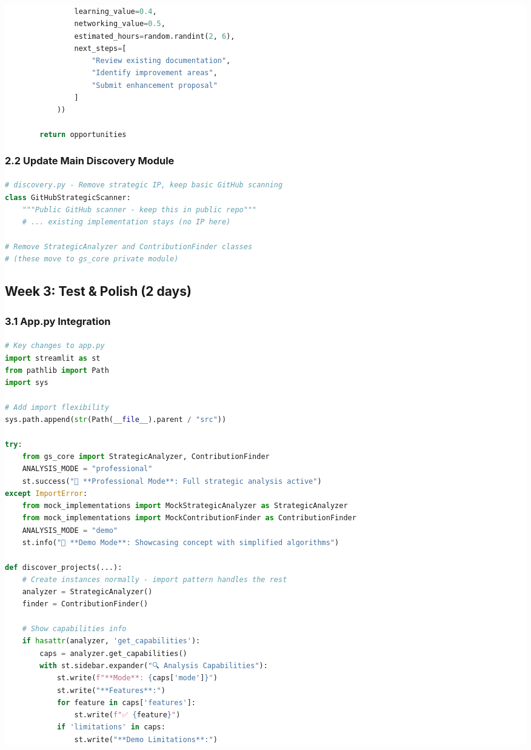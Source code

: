 ```python
                learning_value=0.4, 
                networking_value=0.5,
                estimated_hours=random.randint(2, 6),
                next_steps=[
                    "Review existing documentation",
                    "Identify improvement areas", 
                    "Submit enhancement proposal"
                ]
            ))
        
        return opportunities
```

### 2.2 Update Main Discovery Module

```python
# discovery.py - Remove strategic IP, keep basic GitHub scanning
class GitHubStrategicScanner:
    """Public GitHub scanner - keep this in public repo"""
    # ... existing implementation stays (no IP here)

# Remove StrategicAnalyzer and ContributionFinder classes 
# (these move to gs_core private module)
```

## Week 3: Test & Polish (2 days)

### 3.1 App.py Integration

```python
# Key changes to app.py
import streamlit as st
from pathlib import Path
import sys

# Add import flexibility
sys.path.append(str(Path(__file__).parent / "src"))

try:
    from gs_core import StrategicAnalyzer, ContributionFinder
    ANALYSIS_MODE = "professional"
    st.success("🚀 **Professional Mode**: Full strategic analysis active")
except ImportError:
    from mock_implementations import MockStrategicAnalyzer as StrategicAnalyzer
    from mock_implementations import MockContributionFinder as ContributionFinder
    ANALYSIS_MODE = "demo"
    st.info("🎯 **Demo Mode**: Showcasing concept with simplified algorithms")

def discover_projects(...):
    # Create instances normally - import pattern handles the rest
    analyzer = StrategicAnalyzer()
    finder = ContributionFinder()
    
    # Show capabilities info
    if hasattr(analyzer, 'get_capabilities'):
        caps = analyzer.get_capabilities()
        with st.sidebar.expander("🔍 Analysis Capabilities"):
            st.write(f"**Mode**: {caps['mode']}")
            st.write("**Features**:")
            for feature in caps['features']:
                st.write(f"✅ {feature}")
            if 'limitations' in caps:
                st.write("**Demo Limitations**:")
```